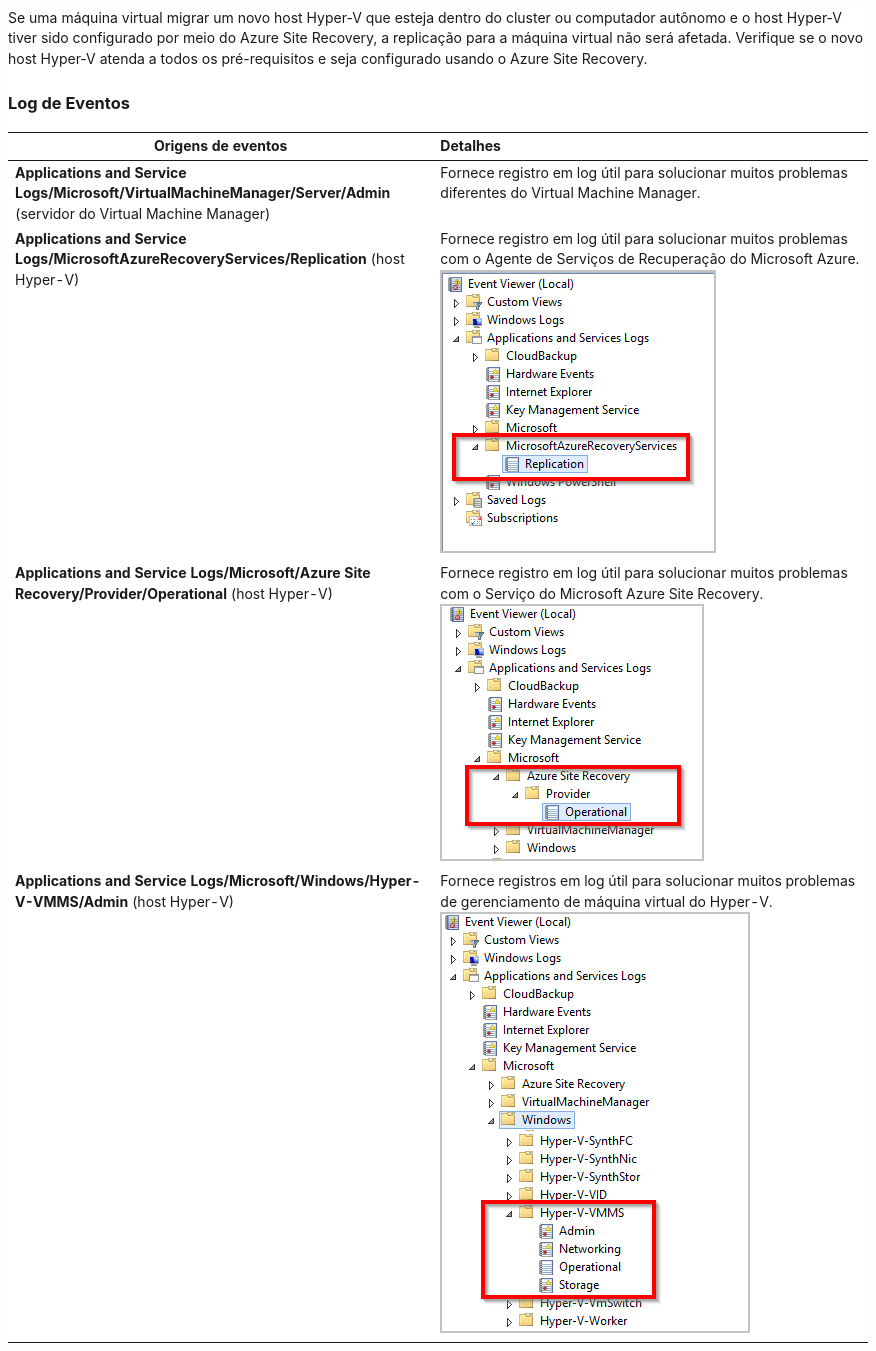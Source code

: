 Se uma máquina virtual migrar um novo host Hyper-V que esteja dentro do cluster ou computador autônomo e o host Hyper-V tiver sido configurado por meio do Azure Site Recovery, a replicação para a máquina virtual não será afetada. Verifique se o novo host Hyper-V atenda a todos os pré-requisitos e seja configurado usando o Azure Site Recovery.

### <a name="event-log"></a>Log de Eventos
| Origens de eventos | Detalhes |
| --- |:--- |
| **Applications and Service Logs/Microsoft/VirtualMachineManager/Server/Admin** (servidor do Virtual Machine Manager) |Fornece registro em log útil para solucionar muitos problemas diferentes do Virtual Machine Manager. |
| **Applications and Service Logs/MicrosoftAzureRecoveryServices/Replication** (host Hyper-V) |Fornece registro em log útil para solucionar muitos problemas com o Agente de Serviços de Recuperação do Microsoft Azure. <br/> ![Local da origem do evento de replicação para o host Hyper-V](media/site-recovery-monitoring-and-troubleshooting/eventviewer03.png) |
| **Applications and Service Logs/Microsoft/Azure Site Recovery/Provider/Operational** (host Hyper-V) |Fornece registro em log útil para solucionar muitos problemas com o Serviço do Microsoft Azure Site Recovery. <br/> ![Local da origem do evento operacional do host do Hyper-V](media/site-recovery-monitoring-and-troubleshooting/eventviewer02.png) |
| **Applications and Service Logs/Microsoft/Windows/Hyper-V-VMMS/Admin** (host Hyper-V) |Fornece registros em log útil para solucionar muitos problemas de gerenciamento de máquina virtual do Hyper-V. <br/> ![Local de origem do evento do Virtual Machine Manager para o host Hyper-V](media/site-recovery-monitoring-and-troubleshooting/eventviewer01.png) |
